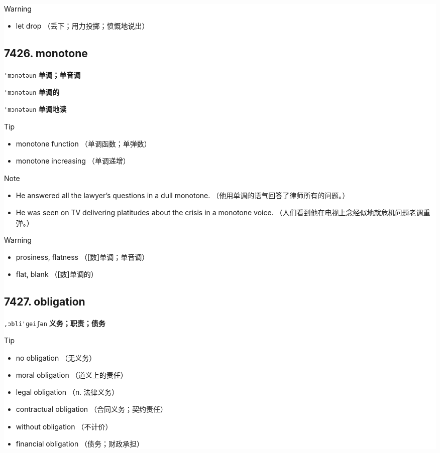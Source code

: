 > [!WARNING]
>
> - let drop （丢下；用力投掷；愤慨地说出）
>

## 7426. monotone

`'mɔnətəun`  **单调；单音调**

`'mɔnətəun`  **单调的**

`'mɔnətəun`  **单调地读**

> [!TIP]
>
> - monotone function （单调函数；单弹数）
>
> - monotone increasing （单调递增）
>

> [!NOTE]
>
> - He answered all the lawyer’s questions in a dull monotone. （他用单调的语气回答了律师所有的问题。）
>
> - He was seen on TV delivering platitudes about the crisis in a monotone voice. （人们看到他在电视上念经似地就危机问题老调重弹。）
>

> [!WARNING]
>
> - prosiness, flatness （[数]单调；单音调）
>
> - flat, blank （[数]单调的）
>

## 7427. obligation

`,ɔbli'ɡeiʃən`  **义务；职责；债务**

> [!TIP]
>
> - no obligation （无义务）
>
> - moral obligation （道义上的责任）
>
> - legal obligation （n. 法律义务）
>
> - contractual obligation （合同义务；契约责任）
>
> - without obligation （不计价）
>
> - financial obligation （债务；财政承担）
>
